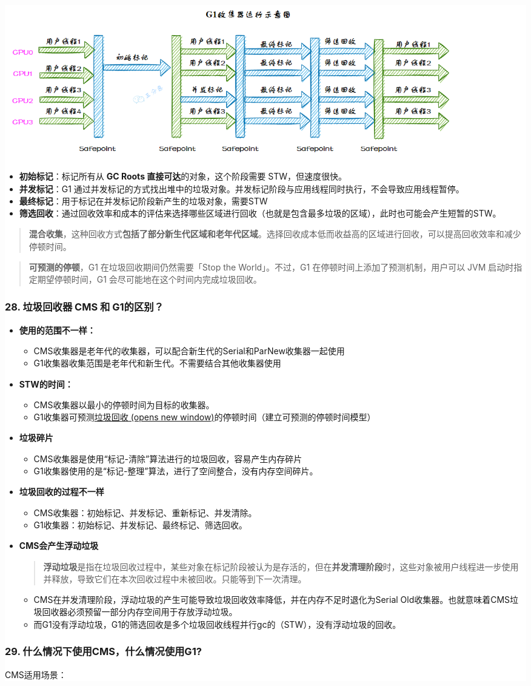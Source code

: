 ![image-20240823165320707](../images/image-20240823165320707.png)

+ **初始标记**：标记所有从 **GC Roots 直接可达**的对象，这个阶段需要 STW，但速度很快。
+ **并发标记**：G1 通过并发标记的方式找出堆中的垃圾对象。并发标记阶段与应用线程同时执行，不会导致应用线程暂停。
+ **最终标记**：用于标记在并发标记阶段新产生的垃圾对象，需要STW
+ **筛选回收**：通过回收效率和成本的评估来选择哪些区域进行回收（也就是包含最多垃圾的区域），此时也可能会产生短暂的STW。

> **混合收集**，这种回收方式**包括了部分新生代区域和老年代区域**。选择回收成本低而收益高的区域进行回收，可以提高回收效率和减少停顿时间。

> **可预测的停顿**，G1 在垃圾回收期间仍然需要「Stop the World」。不过，G1 在停顿时间上添加了预测机制，用户可以 JVM 启动时指定期望停顿时间，G1 会尽可能地在这个时间内完成垃圾回收。

### 28. 垃圾回收器 CMS 和 G1的区别？

+ **使用的范围不一样：**
  + CMS收集器是老年代的收集器，可以配合新生代的Serial和ParNew收集器一起使用
  + G1收集器收集范围是老年代和新生代。不需要结合其他收集器使用

+ **STW的时间：**
  + CMS收集器以最小的停顿时间为目标的收集器。
  + G1收集器可预测[垃圾回收 (opens new window)](https://so.csdn.net/so/search?q=垃圾回收&spm=1001.2101.3001.7020)的停顿时间（建立可预测的停顿时间模型）

+ **垃圾碎片**
  + CMS收集器是使用“标记-清除”算法进行的垃圾回收，容易产生内存碎片
  + G1收集器使用的是“标记-整理”算法，进行了空间整合，没有内存空间碎片。

+ **垃圾回收的过程不一样**

  + CMS收集器：初始标记、并发标记、重新标记、并发清除。
  + G1收集器：初始标记、并发标记、最终标记、筛选回收。

+ **CMS会产生浮动垃圾**

  > **浮动垃圾**是指在垃圾回收过程中，某些对象在标记阶段被认为是存活的，但在**并发清理阶段**时，这些对象被用户线程进一步使用并释放，导致它们在本次回收过程中未被回收。只能等到下一次清理。

  + CMS在并发清理阶段，浮动垃圾的产生可能导致垃圾回收效率降低，并在内存不足时退化为Serial Old收集器。也就意味着CMS垃圾回收器必须预留一部分内存空间用于存放浮动垃圾。
  + 而G1没有浮动垃圾，G1的筛选回收是多个垃圾回收线程并行gc的（STW），没有浮动垃圾的回收。

### 29. 什么情况下使用CMS，什么情况使用G1?

CMS适用场景：
